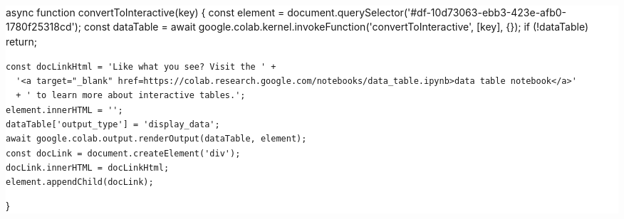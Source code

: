   async function convertToInteractive(key) {
	const element = document.querySelector('#df-10d73063-ebb3-423e-afb0-1780f25318cd');
	const dataTable =
	  await google.colab.kernel.invokeFunction('convertToInteractive',
												[key], {});
	if (!dataTable) return;

	const docLinkHtml = 'Like what you see? Visit the ' +
	  '<a target="_blank" href=https://colab.research.google.com/notebooks/data_table.ipynb>data table notebook</a>'
	  + ' to learn more about interactive tables.';
	element.innerHTML = '';
	dataTable['output_type'] = 'display_data';
	await google.colab.output.renderOutput(dataTable, element);
	const docLink = document.createElement('div');
	docLink.innerHTML = docLinkHtml;
	element.appendChild(docLink);
  }
</script>
</div>


<div id="id_11520579-e7de-4e6e-ac5d-cd96d75b93c9">
<style>
  .colab-df-generate {
	background-color: #E8F0FE;
	border: none;
	border-radius: 50%;
	cursor: pointer;
	display: none;
	fill: #1967D2;
	height: 32px;
	padding: 0 0 0 0;
	width: 32px;
  }

  .colab-df-generate:hover {
	background-color: #E2EBFA;
	box-shadow: 0px 1px 2px rgba(60, 64, 67, 0.3), 0px 1px 3px 1px rgba(60, 64, 67, 0.15);
	fill: #174EA6;
  }

  [theme=dark] .colab-df-generate {
	background-color: #3B4455;
	fill: #D2E3FC;
  }

  [theme=dark] .colab-df-generate:hover {
	background-color: #434B5C;
	box-shadow: 0px 1px 3px 1px rgba(0, 0, 0, 0.15);
	filter: drop-shadow(0px 1px 2px rgba(0, 0, 0, 0.3));
	fill: #FFFFFF;
  }
</style>
<button class="colab-df-generate" onclick="generateWithVariable('kmeans_evalutation_df')"
		title="Generate code using this dataframe."
		style="display:none;">
